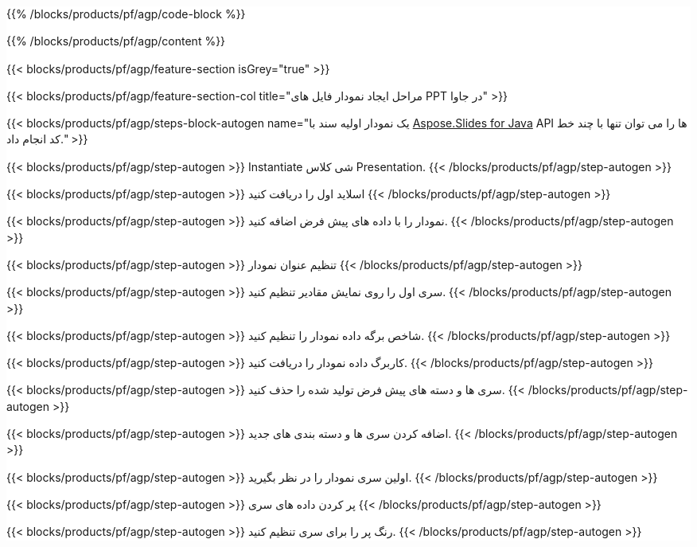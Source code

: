 {{% /blocks/products/pf/agp/code-block %}}

{{% /blocks/products/pf/agp/content %}}

{{< blocks/products/pf/agp/feature-section isGrey="true" >}}


{{< blocks/products/pf/agp/feature-section-col title="مراحل ایجاد نمودار فایل های PPT در جاوا" >}}

{{< blocks/products/pf/agp/steps-block-autogen name="یک نمودار اولیه سند با [Aspose.Slides for Java](https://products.aspose.com/slides/fa/java/) API ها را می توان تنها با چند خط کد انجام داد." >}}

{{< blocks/products/pf/agp/step-autogen >}}
Instantiate شی کلاس Presentation.
{{< /blocks/products/pf/agp/step-autogen >}}

{{< blocks/products/pf/agp/step-autogen >}}
اسلاید اول را دریافت کنید
{{< /blocks/products/pf/agp/step-autogen >}}

{{< blocks/products/pf/agp/step-autogen >}}
نمودار را با داده های پیش فرض اضافه کنید.
{{< /blocks/products/pf/agp/step-autogen >}}

{{< blocks/products/pf/agp/step-autogen >}}
تنظیم عنوان نمودار
{{< /blocks/products/pf/agp/step-autogen >}}

{{< blocks/products/pf/agp/step-autogen >}}
سری اول را روی نمایش مقادیر تنظیم کنید.
{{< /blocks/products/pf/agp/step-autogen >}}

{{< blocks/products/pf/agp/step-autogen >}}
شاخص برگه داده نمودار را تنظیم کنید.
{{< /blocks/products/pf/agp/step-autogen >}}

{{< blocks/products/pf/agp/step-autogen >}}
کاربرگ داده نمودار را دریافت کنید.
{{< /blocks/products/pf/agp/step-autogen >}}

{{< blocks/products/pf/agp/step-autogen >}}
سری ها و دسته های پیش فرض تولید شده را حذف کنید.
{{< /blocks/products/pf/agp/step-autogen >}}

{{< blocks/products/pf/agp/step-autogen >}}
اضافه کردن سری ها و دسته بندی های جدید.
{{< /blocks/products/pf/agp/step-autogen >}}

{{< blocks/products/pf/agp/step-autogen >}}
اولین سری نمودار را در نظر بگیرید.
{{< /blocks/products/pf/agp/step-autogen >}}

{{< blocks/products/pf/agp/step-autogen >}}
پر کردن داده های سری
{{< /blocks/products/pf/agp/step-autogen >}}

{{< blocks/products/pf/agp/step-autogen >}}
رنگ پر را برای سری تنظیم کنید.
{{< /blocks/products/pf/agp/step-autogen >}}
